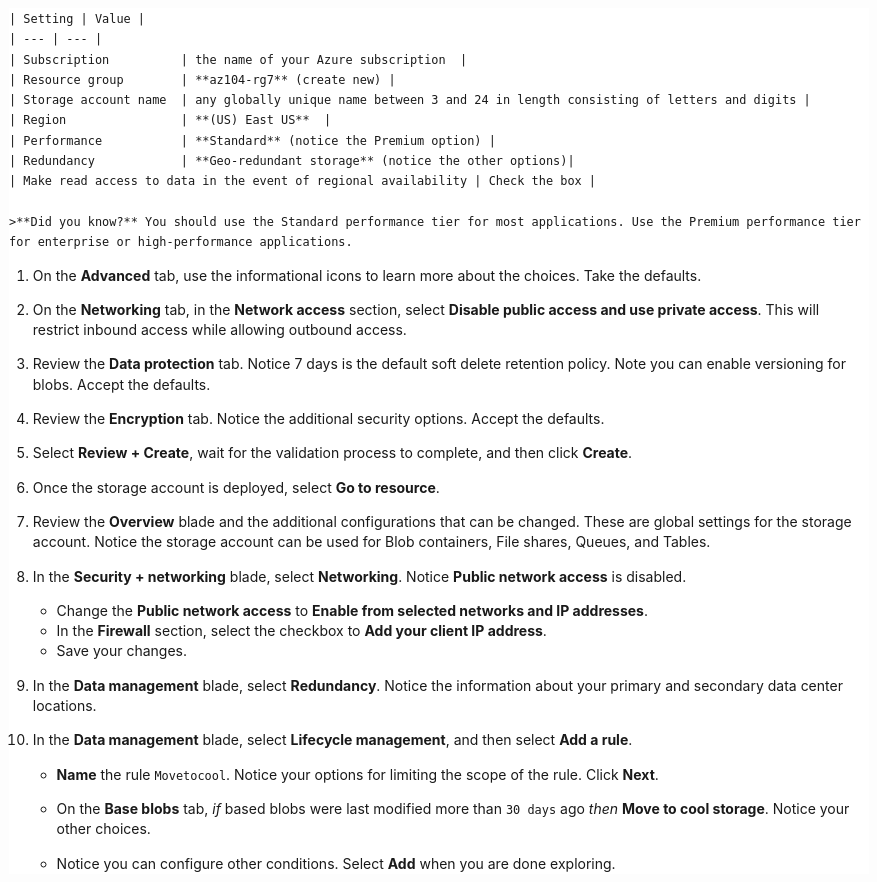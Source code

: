     | Setting | Value |
    | --- | --- |
    | Subscription          | the name of your Azure subscription  |
    | Resource group        | **az104-rg7** (create new) |
    | Storage account name  | any globally unique name between 3 and 24 in length consisting of letters and digits |
    | Region                | **(US) East US**  |
    | Performance           | **Standard** (notice the Premium option) |
    | Redundancy            | **Geo-redundant storage** (notice the other options)|
    | Make read access to data in the event of regional availability | Check the box |

    >**Did you know?** You should use the Standard performance tier for most applications. Use the Premium performance tier for enterprise or high-performance applications. 

1. On the **Advanced** tab, use the informational icons to learn more about the choices. Take the defaults. 

1. On the **Networking** tab, in the **Network access** section, select **Disable public access and use private access**. This will restrict inbound access while allowing outbound access. 

1. Review the **Data protection** tab. Notice 7 days is the default soft delete retention policy. Note you can enable versioning for blobs. Accept the defaults.

1. Review the **Encryption** tab. Notice the additional security options. Accept the defaults.

1. Select **Review + Create**, wait for the validation process to complete, and then click **Create**.

1. Once the storage account is deployed, select **Go to resource**.

1. Review the **Overview** blade and the additional configurations that can be changed. These are global settings for the storage account. Notice the storage account can be used for Blob containers, File shares, Queues, and Tables.

1. In the **Security + networking** blade, select **Networking**. Notice **Public network access** is disabled.

    + Change the **Public network access** to **Enable from selected networks and IP addresses**.
    + In the **Firewall** section, select the checkbox to **Add your client IP address**.
    + Save your changes.
  
1. In the **Data management** blade, select **Redundancy**. Notice the information about your primary and secondary data center locations.

1. In the **Data management** blade, select **Lifecycle management**, and then select **Add a rule**.

    + **Name** the rule `Movetocool`. Notice your options for limiting the scope of the rule. Click **Next**. 
    
    + On the **Base blobs** tab, *if* based blobs were last modified more than `30 days` ago *then* **Move to cool storage**. Notice your other choices. 
    
    + Notice you can configure other conditions. Select **Add** when you are done exploring.
